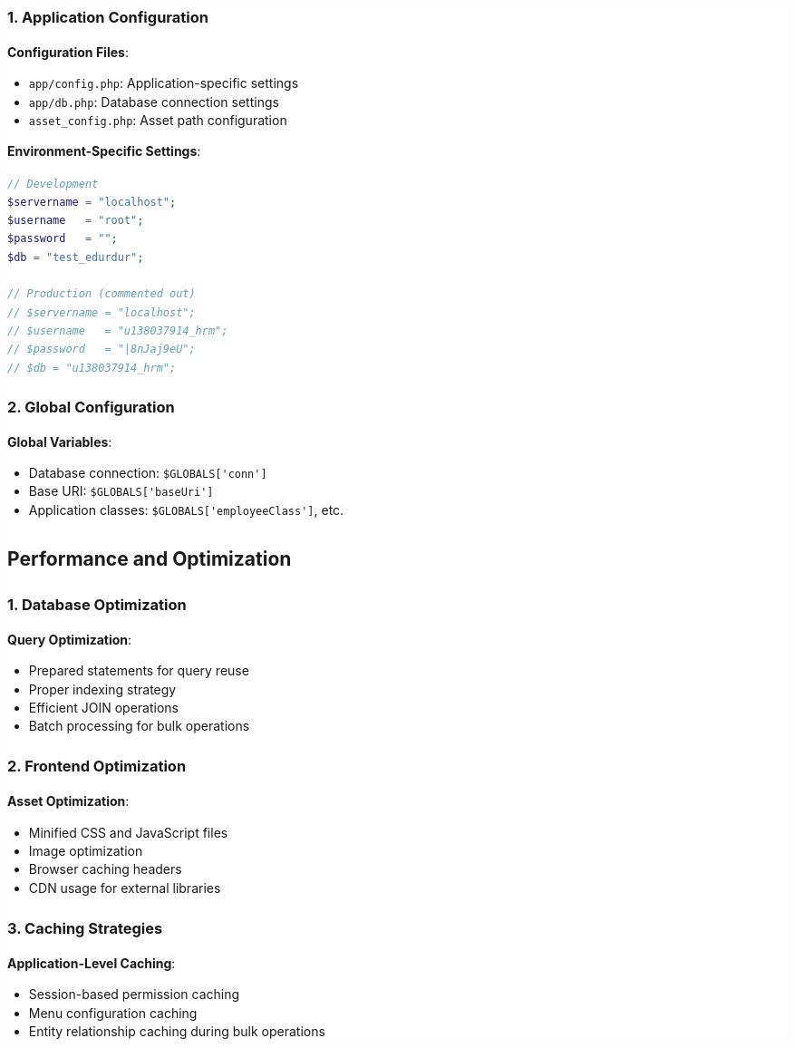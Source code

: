 ### 1. Application Configuration

**Configuration Files**:
- `app/config.php`: Application-specific settings
- `app/db.php`: Database connection settings
- `asset_config.php`: Asset path configuration

**Environment-Specific Settings**:
```php
// Development
$servername = "localhost";
$username   = "root";
$password   = "";
$db = "test_edurdur";

// Production (commented out)
// $servername = "localhost";
// $username   = "u138037914_hrm";
// $password   = "|8nJaj9eU";
// $db = "u138037914_hrm";
```

### 2. Global Configuration

**Global Variables**:
- Database connection: `$GLOBALS['conn']`
- Base URI: `$GLOBALS['baseUri']`
- Application classes: `$GLOBALS['employeeClass']`, etc.

## Performance and Optimization

### 1. Database Optimization

**Query Optimization**:
- Prepared statements for query reuse
- Proper indexing strategy
- Efficient JOIN operations
- Batch processing for bulk operations

### 2. Frontend Optimization

**Asset Optimization**:
- Minified CSS and JavaScript files
- Image optimization
- Browser caching headers
- CDN usage for external libraries

### 3. Caching Strategies

**Application-Level Caching**:
- Session-based permission caching
- Menu configuration caching
- Entity relationship caching during bulk operations
